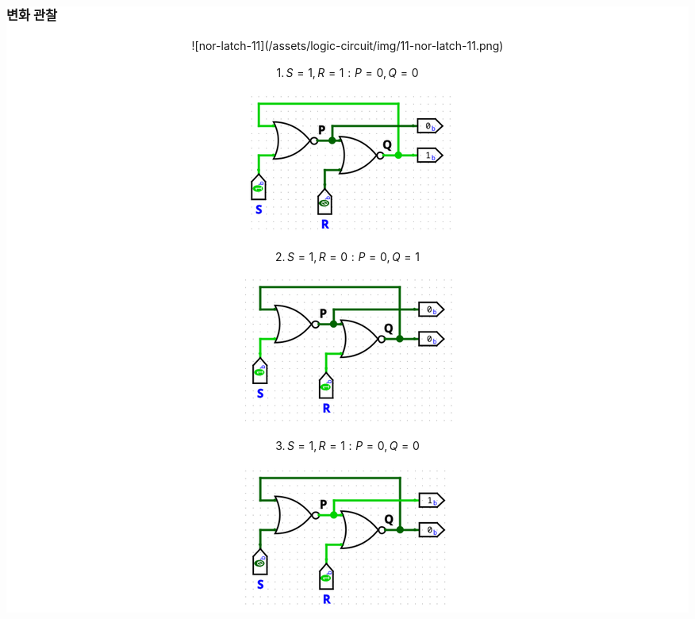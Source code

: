 ### 변화 관찰

<center markdown="block">
![nor-latch-11](/assets/logic-circuit/img/11-nor-latch-11.png)

$1.\,S=1, R=1: P=0, Q=0$

![nor-latch-10](/assets/logic-circuit/img/11-nor-latch-10.png)

$2.\,S=1, R=0: P=0, Q=1$

![nor-latch-11](/assets/logic-circuit/img/11-nor-latch-11.png)

$3.\,S=1, R=1: P=0, Q=0$

![nor-latch-01](/assets/logic-circuit/img/11-nor-latch-01.png)
